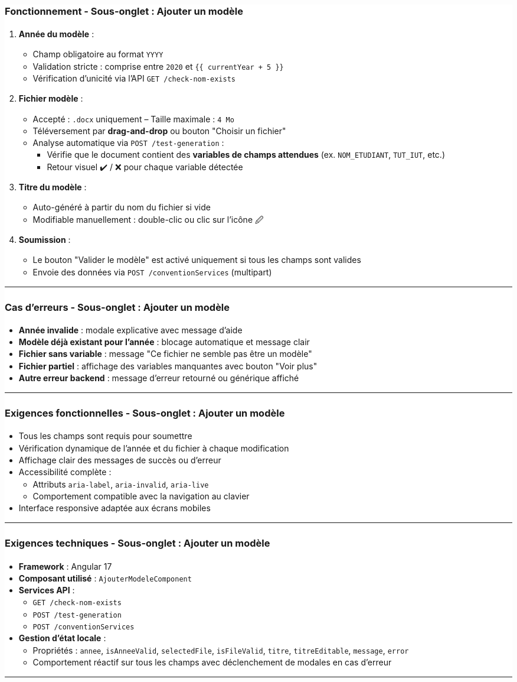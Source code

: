### Fonctionnement - Sous-onglet : Ajouter un modèle

1. **Année du modèle** :
     - Champ obligatoire au format `YYYY`
     - Validation stricte : comprise entre `2020` et `{{ currentYear + 5 }}`
     - Vérification d’unicité via l’API `GET /check-nom-exists`

2. **Fichier modèle** :
     - Accepté : `.docx` uniquement – Taille maximale : `4 Mo`
     - Téléversement par **drag-and-drop** ou bouton "Choisir un fichier"
     - Analyse automatique via `POST /test-generation` :
       - Vérifie que le document contient des **variables de champs attendues** (ex. `NOM_ETUDIANT`, `TUT_IUT`, etc.)
       - Retour visuel ✔️ / ❌ pour chaque variable détectée

3. **Titre du modèle** :
     - Auto-généré à partir du nom du fichier si vide
     - Modifiable manuellement : double-clic ou clic sur l’icône 🖉

4. **Soumission** :
     - Le bouton "Valider le modèle" est activé uniquement si tous les champs sont valides
     - Envoie des données via `POST /conventionServices` (multipart)

---

### Cas d’erreurs - Sous-onglet : Ajouter un modèle

- **Année invalide** : modale explicative avec message d’aide
- **Modèle déjà existant pour l’année** : blocage automatique et message clair
- **Fichier sans variable** : message "Ce fichier ne semble pas être un modèle"
- **Fichier partiel** : affichage des variables manquantes avec bouton "Voir plus"
- **Autre erreur backend** : message d’erreur retourné ou générique affiché

---

### Exigences fonctionnelles - Sous-onglet : Ajouter un modèle

- Tous les champs sont requis pour soumettre
- Vérification dynamique de l’année et du fichier à chaque modification
- Affichage clair des messages de succès ou d’erreur
- Accessibilité complète :
  - Attributs `aria-label`, `aria-invalid`, `aria-live`
  - Comportement compatible avec la navigation au clavier
- Interface responsive adaptée aux écrans mobiles

---

### Exigences techniques - Sous-onglet : Ajouter un modèle

- **Framework** : Angular 17
- **Composant utilisé** : `AjouterModeleComponent`
- **Services API** :
  - `GET /check-nom-exists`
  - `POST /test-generation`
  - `POST /conventionServices`
- **Gestion d’état locale** :
  - Propriétés : `annee`, `isAnneeValid`, `selectedFile`, `isFileValid`, `titre`, `titreEditable`, `message`, `error`
  - Comportement réactif sur tous les champs avec déclenchement de modales en cas d’erreur

---